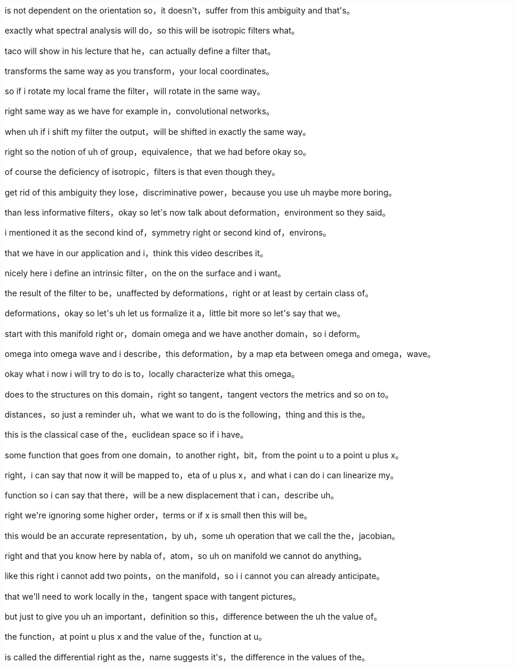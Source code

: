is not dependent on the orientation so，it doesn't，suffer from this ambiguity and that's。

exactly what spectral analysis will do，so this will be isotropic filters what。

taco will show in his lecture that he，can actually define a filter that。

transforms the same way as you transform，your local coordinates。

so if i rotate my local frame the filter，will rotate in the same way。

right same way as we have for example in，convolutional networks。

when uh if i shift my filter the output，will be shifted in exactly the same way。

right so the notion of uh of group，equivalence，that we had before okay so。

of course the deficiency of isotropic，filters is that even though they。

get rid of this ambiguity they lose，discriminative power，because you use uh maybe more boring。

than less informative filters，okay so let's now talk about deformation，environment so they said。

i mentioned it as the second kind of，symmetry right or second kind of，environs。

that we have in our application and i，think this video describes it。

nicely here i define an intrinsic filter，on the on the surface and i want。

the result of the filter to be，unaffected by deformations，right or at least by certain class of。

deformations，okay so let's uh let us formalize it a，little bit more so let's say that we。

start with this manifold right or，domain omega and we have another domain，so i deform。

omega into omega wave and i describe，this deformation，by a map eta between omega and omega，wave。

okay what i now i will try to do is to，locally characterize what this omega。

does to the structures on this domain，right so tangent，tangent vectors the metrics and so on to。

distances，so just a reminder uh，what we want to do is the following，thing and this is the。

this is the classical case of the，euclidean space so if i have。

some function that goes from one domain，to another right，bit，from the point u to a point u plus x。

right，i can say that now it will be mapped to，eta of u plus x，and what i can do i can linearize my。

function so i can say that there，will be a new displacement that i can，describe uh。

right we're ignoring some higher order，terms or if x is small then this will be。

this would be an accurate representation，by uh，some uh operation that we call the the，jacobian。

right and that you know here by nabla of，atom，so uh on manifold we cannot do anything。

like this right i cannot add two points，on the manifold，so i i cannot you can already anticipate。

that we'll need to work locally in the，tangent space with tangent pictures。

but just to give you uh an important，definition so this，difference between the uh the value of。

the function，at point u plus x and the value of the，function at u。

is called the differential right as the，name suggests it's，the difference in the values of the。
